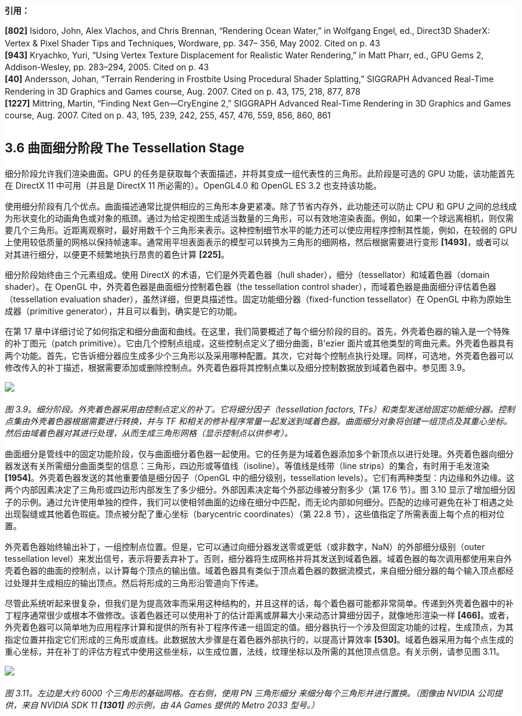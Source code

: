 **引用：**

**[802]** Isidoro, John, Alex Vlachos, and Chris Brennan, “Rendering Ocean Water,” in Wolfgang Engel, ed., Direct3D ShaderX: Vertex & Pixel Shader Tips and Techniques, Wordware, pp. 347– 356, May 2002. Cited on p. 43  
**[943]** Kryachko, Yuri, “Using Vertex Texture Displacement for Realistic Water Rendering,” in Matt Pharr, ed., GPU Gems 2, Addison-Wesley, pp. 283–294, 2005. Cited on p. 43  
**[40]** Andersson, Johan, “Terrain Rendering in Frostbite Using Procedural Shader Splatting,” SIGGRAPH Advanced Real-Time Rendering in 3D Graphics and Games course, Aug. 2007. Cited on p. 43, 175, 218, 877, 878  
**[1227]** Mittring, Martin, “Finding Next Gen—CryEngine 2,” SIGGRAPH Advanced Real-Time Rendering in 3D Graphics and Games course, Aug. 2007. Cited on p. 43, 195, 239, 242, 255, 457, 476, 559, 856, 860, 861

## **3.6 曲面细分阶段 The Tessellation Stage**

细分阶段允许我们渲染曲面。GPU 的任务是获取每个表面描述，并将其变成一组代表性的三角形。此阶段是可选的 GPU 功能，该功能首先在 DirectX 11 中可用（并且是 DirectX 11 所必需的）。OpenGL4.0 和 OpenGL ES 3.2 也支持该功能。

使用细分阶段有几个优点。曲面描述通常比提供相应的三角形本身更紧凑。除了节省内存外，此功能还可以防止 CPU 和 GPU 之间的总线成为形状变化的动画角色或对象的瓶颈。通过为给定视图生成适当数量的三角形，可以有效地渲染表面。例如，如果一个球远离相机，则仅需要几个三角形。近距离观察时，最好用数千个三角形来表示。这种控制细节水平的能力还可以使应用程序控制其性能，例如，在较弱的 GPU 上使用较低质量的网格以保持帧速率。通常用平坦表面表示的模型可以转换为三角形的细网格，然后根据需要进行变形 **[1493]**，或者可以对其进行细分，以便更不频繁地执行昂贵的着色计算 **[225]**。

细分阶段始终由三个元素组成。使用 DirectX 的术语，它们是外壳着色器（hull shader），细分（tessellator）和域着色器（domain shader）。在 OpenGL 中，外壳着色器是曲面细分控制着色器（the tessellation control shader），而域着色器是曲面细分评估着色器（tessellation evaluation shader），虽然详细，但更具描述性。固定功能细分器（fixed-function tessellator）在 OpenGL 中称为原始生成器（primitive generator），并且可以看到，确实是它的功能。

在第 17 章中详细讨论了如何指定和细分曲面和曲线。在这里，我们简要概述了每个细分阶段的目的。首先，外壳着色器的输入是一个特殊的补丁图元（patch primitive）。它由几个控制点组成，这些控制点定义了细分曲面，B'ezier 面片或其他类型的弯曲元素。外壳着色器具有两个功能。首先，它告诉细分器应生成多少个三角形以及采用哪种配置。其次，它对每个控制点执行处理。同样，可选地，外壳着色器可以修改传入的补丁描述，根据需要添加或删除控制点。外壳着色器将其控制点集以及细分控制数据放到域着色器中。参见图 3.9。

![](<images/1685518884991.png>)

_图 3.9。细分阶段。外壳着色器采用由控制点定义的补丁。它将细分因子（tessellation factors, TFs）和类型发送给固定功能细分器。控制点集由外壳着色器根据需要进行转换，并与 TF 和相关的修补程序常量一起发送到域着色器。曲面细分对象将创建一组顶点及其重心坐标。然后由域着色器对其进行处理，从而生成三角形网格（显示控制点以供参考）。_

曲面细分是管线中的固定功能阶段，仅与曲面细分着色器一起使用。它的任务是为域着色器添加多个新顶点以进行处理。外壳着色器向细分器发送有关所需细分曲面类型的信息：三角形，四边形或等值线（isoline）。等值线是线带（line strips）的集合，有时用于毛发渲染 **[1954]**。外壳着色器发送的其他重要值是细分因子（OpenGL 中的细分级别，tessellation levels）。它们有两种类型：内边缘和外边缘。这两个内部因素决定了三角形或四边形内部发生了多少细分。外部因素决定每个外部边缘被分割多少（第 17.6 节）。图 3.10 显示了增加细分因子的示例。通过允许使用单独的控件，我们可以使相邻曲面的边缘在细分中匹配，而无论内部如何细分。匹配的边缘可避免在补丁相遇之处出现裂缝或其他着色瑕疵。顶点被分配了重心坐标（barycentric coordinates）（第 22.8 节），这些值指定了所需表面上每个点的相对位置。

外壳着色器始终输出补丁，一组控制点位置。但是，它可以通过向细分器发送零或更低（或非数字，NaN）的外部细分级别（outer tessellation level）来发出信号，表示将要丢弃补丁。否则，细分器将生成网格并将其发送到域着色器。域着色器的每次调用都使用来自外壳着色器的曲面的控制点，以计算每个顶点的输出值。域着色器具有类似于顶点着色器的数据流模式，来自细分细分器的每个输入顶点都经过处理并生成相应的输出顶点。然后将形成的三角形沿管道向下传递。

尽管此系统听起来很复杂，但我们是为提高效率而采用这种结构的，并且这样的话，每个着色器可能都非常简单。传递到外壳着色器中的补丁程序通常很少或根本不做修改。该着色器还可以使用补丁的估计距离或屏幕大小来动态计算细分因子，就像地形渲染一样 **[466]**。或者，外壳着色器可以简单地为应用程序计算和提供的所有补丁程序传递一组固定的值。细分器执行一个涉及但固定功能的过程，生成顶点，为其指定位置并指定它们形成的三角形或直线。此数据放大步骤是在着色器外部执行的，以提高计算效率 **[530]**。域着色器采用为每个点生成的重心坐标，并在补丁的评估方程式中使用这些坐标，以生成位置，法线，纹理坐标以及所需的其他顶点信息。有关示例，请参见图 3.11。

![](<images/1685518885029.png>)

_图 3.11。左边是大约 6000 个三角形的基础网格。在右侧，使用 PN 三角形细分 来细分每个三角形并进行置换。（图像由 NVIDIA 公司提供，来自 NVIDIA SDK 11 **[1301]** 的示例，由 4A Games 提供的 Metro 2033 型号。）_
